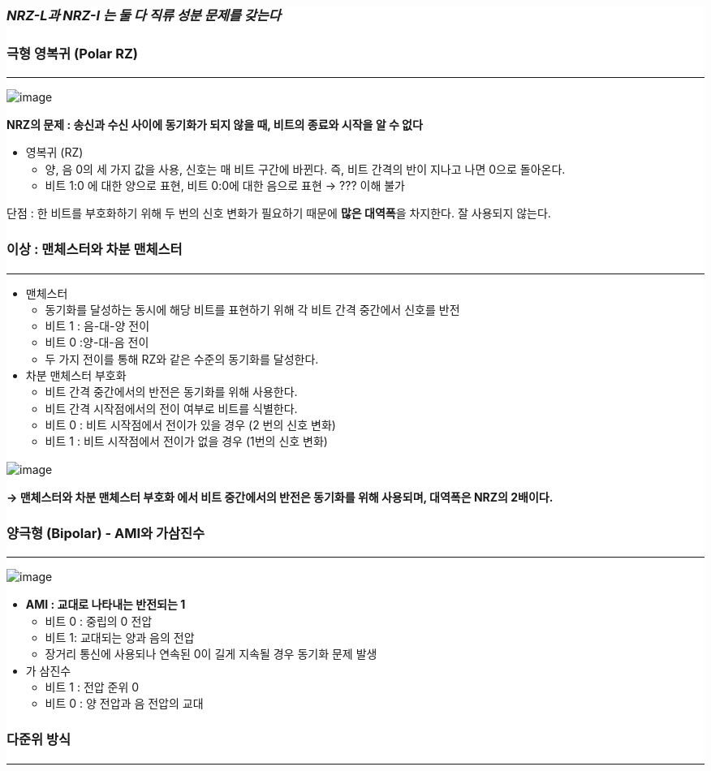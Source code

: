 ### _NRZ-L과 NRZ-I 는 둘 다 직류 성분 문제를 갖는다_

### 극형 영복귀 (Polar RZ)

---

![image](https://github.com/JUNOSHON/C-ForAlgorithm/assets/67476544/56719c6c-1396-43d2-bb9e-1cfad3f0708a)

**NRZ의 문제 : 송신과 수신 사이에 동기화가 되지 않을 때, 비트의 종료와 시작을 알 수 없다**

- 영복귀 (RZ)
  - 양, 음 0의 세 가지 값을 사용, 신호는 매 비트 구간에 바뀐다. 즉, 비트 간격의 반이 지나고 나면 0으로 돌아온다.
  - 비트 1:0 에 대한 양으로 표현, 비트 0:0에 대한 음으로 표현 → ??? 이해 불가

단점 : 한 비트를 부호화하기 위해 두 번의 신호 변화가 필요하기 때문에 **많은 대역폭**을 차지한다. 잘 사용되지 않는다.

### 이상 : 맨체스터와 차분 맨체스터

---

- 맨체스터
  - 동기화를 달성하는 동시에 해당 비트를 표현하기 위해 각 비트 간격 중간에서 신호를 반전
  - 비트 1 : 음-대-양 전이
  - 비트 0 :양-대-음 전이
  - 두 가지 전이를 통해 RZ와 같은 수준의 동기화를 달성한다.
- 차분 맨체스터 부호화
  - 비트 간격 중간에서의 반전은 동기화를 위해 사용한다.
  - 비트 간격 시작점에서의 전이 여부로 비트를 식별한다.
  - 비트 0 : 비트 시작점에서 전이가 있을 경우 (2 번의 신호 변화)
  - 비트 1 : 비트 시작점에서 전이가 없을 경우 (1번의 신호 변화)

![image](https://github.com/JUNOSHON/C-ForAlgorithm/assets/67476544/9e6e5715-6992-4922-a769-d72fcd5bdc9f)

**→ 맨체스터와 차분 맨체스터 부호화 에서 비트 중간에서의 반전은 동기화를 위해 사용되며, 대역폭은 NRZ의 2배이다.**

### 양극형 (Bipolar) - AMI와 가삼진수

---

![image](https://github.com/JUNOSHON/C-ForAlgorithm/assets/67476544/936690d8-a155-4a40-a374-2037e89d4b7c)

- **AMI : 교대로 나타내는 반전되는 1**
  - 비트 0 : 중립의 0 전압
  - 비트 1: 교대되는 양과 음의 전압
  - 장거리 통신에 사용되나 연속된 0이 길게 지속될 경우 동기화 문제 발생
- 가 삼진수
  - 비트 1 : 전압 준위 0
  - 비트 0 : 양 전압과 음 전압의 교대

### 다준위 방식

---
